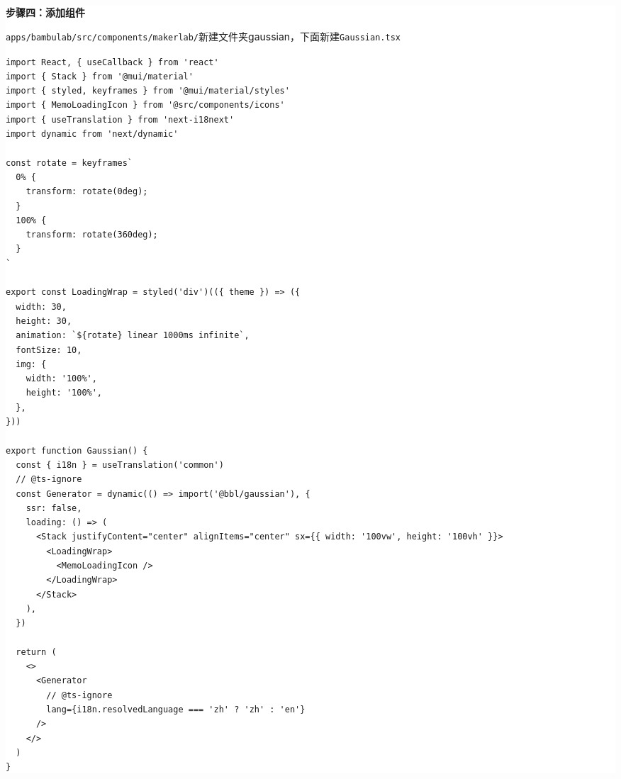 

**步骤四：添加组件**

`apps/bambulab/src/components/makerlab/`新建文件夹gaussian，下面新建`Gaussian.tsx`

```tsx
import React, { useCallback } from 'react'
import { Stack } from '@mui/material'
import { styled, keyframes } from '@mui/material/styles'
import { MemoLoadingIcon } from '@src/components/icons'
import { useTranslation } from 'next-i18next'
import dynamic from 'next/dynamic'

const rotate = keyframes`
  0% {
    transform: rotate(0deg);
  }
  100% {
    transform: rotate(360deg);
  }
`

export const LoadingWrap = styled('div')(({ theme }) => ({
  width: 30,
  height: 30,
  animation: `${rotate} linear 1000ms infinite`,
  fontSize: 10,
  img: {
    width: '100%',
    height: '100%',
  },
}))

export function Gaussian() {
  const { i18n } = useTranslation('common')
  // @ts-ignore
  const Generator = dynamic(() => import('@bbl/gaussian'), {
    ssr: false,
    loading: () => (
      <Stack justifyContent="center" alignItems="center" sx={{ width: '100vw', height: '100vh' }}>
        <LoadingWrap>
          <MemoLoadingIcon />
        </LoadingWrap>
      </Stack>
    ),
  })

  return (
    <>
      <Generator
        // @ts-ignore
        lang={i18n.resolvedLanguage === 'zh' ? 'zh' : 'en'}
      />
    </>
  )
}
```

